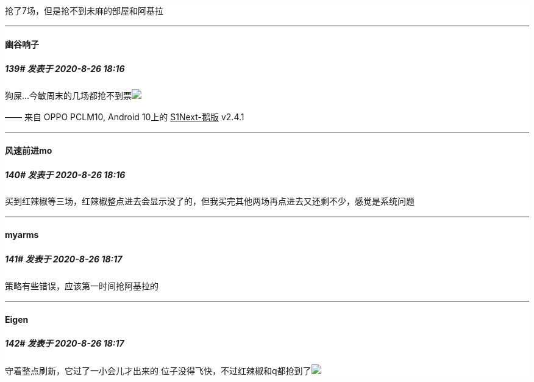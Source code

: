 


抢了7场，但是抢不到未麻的部屋和阿基拉







-----

####  幽谷响子  
##### 139#       发表于 2020-8-26 18:16




狗屎...今敏周末的几场都抢不到票<img src="https://static.saraba1st.com/image/smiley/face2017/163.png" referrerpolicy="no-referrer">

—— 来自 OPPO PCLM10, Android 10上的 [S1Next-鹅版](https://github.com/ykrank/S1-Next/releases) v2.4.1







-----

####  风速前进mo  
##### 140#       发表于 2020-8-26 18:16




买到红辣椒等三场，红辣椒整点进去会显示没了的，但我买完其他两场再点进去又还剩不少，感觉是系统问题







-----

####  myarms  
##### 141#       发表于 2020-8-26 18:17




策略有些错误，应该第一时间抢阿基拉的







-----

####  Eigen  
##### 142#       发表于 2020-8-26 18:17




守着整点刷新，它过了一小会儿才出来的
位子没得飞快，不过红辣椒和q都抢到了<img src="https://static.saraba1st.com/image/smiley/face2017/025.png" referrerpolicy="no-referrer">
